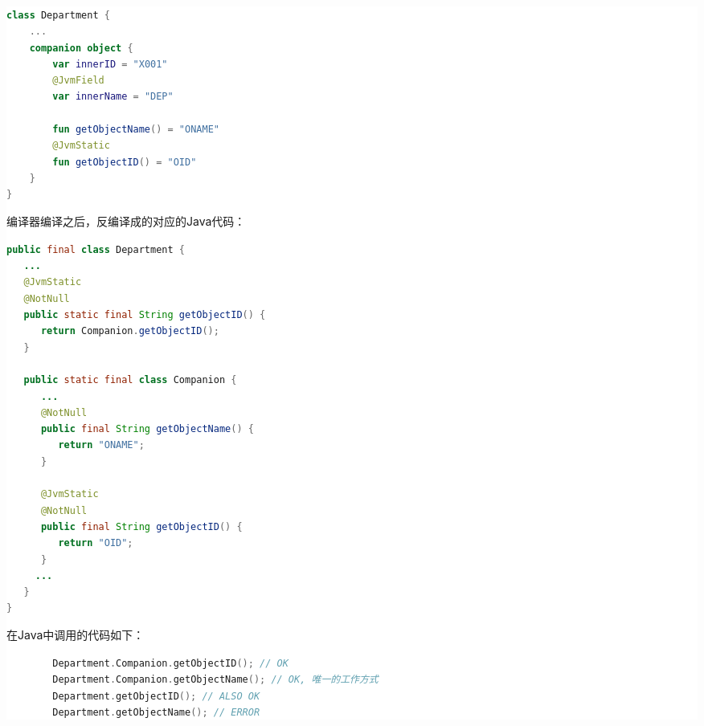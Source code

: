 

```kotlin
class Department {
    ...
    companion object {
        var innerID = "X001"
        @JvmField
        var innerName = "DEP"

        fun getObjectName() = "ONAME"
        @JvmStatic
        fun getObjectID() = "OID"
    }
}
```

编译器编译之后，反编译成的对应的Java代码：



```java
public final class Department {
   ...
   @JvmStatic
   @NotNull
   public static final String getObjectID() {
      return Companion.getObjectID();
   }

   public static final class Companion {
      ...
      @NotNull
      public final String getObjectName() {
         return "ONAME";
      }

      @JvmStatic
      @NotNull
      public final String getObjectID() {
         return "OID";
      }
     ...
   }
}
```

在Java中调用的代码如下：



```cpp
        Department.Companion.getObjectID(); // OK
        Department.Companion.getObjectName(); // OK, 唯一的工作方式
        Department.getObjectID(); // ALSO OK
        Department.getObjectName(); // ERROR
```
